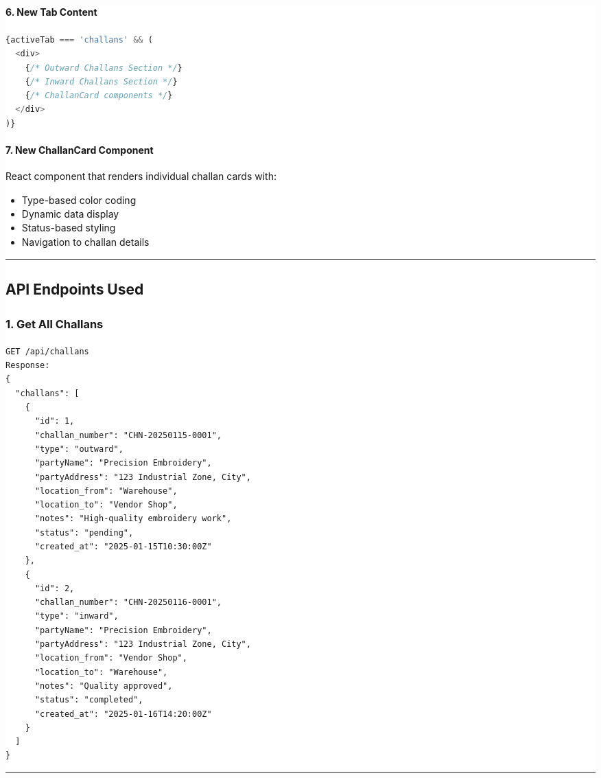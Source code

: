 #### 6. New Tab Content
```javascript
{activeTab === 'challans' && (
  <div>
    {/* Outward Challans Section */}
    {/* Inward Challans Section */}
    {/* ChallanCard components */}
  </div>
)}
```

#### 7. New ChallanCard Component
React component that renders individual challan cards with:
- Type-based color coding
- Dynamic data display
- Status-based styling
- Navigation to challan details

---

## API Endpoints Used

### 1. Get All Challans
```
GET /api/challans
Response:
{
  "challans": [
    {
      "id": 1,
      "challan_number": "CHN-20250115-0001",
      "type": "outward",
      "partyName": "Precision Embroidery",
      "partyAddress": "123 Industrial Zone, City",
      "location_from": "Warehouse",
      "location_to": "Vendor Shop",
      "notes": "High-quality embroidery work",
      "status": "pending",
      "created_at": "2025-01-15T10:30:00Z"
    },
    {
      "id": 2,
      "challan_number": "CHN-20250116-0001",
      "type": "inward",
      "partyName": "Precision Embroidery",
      "partyAddress": "123 Industrial Zone, City",
      "location_from": "Vendor Shop",
      "location_to": "Warehouse",
      "notes": "Quality approved",
      "status": "completed",
      "created_at": "2025-01-16T14:20:00Z"
    }
  ]
}
```

---